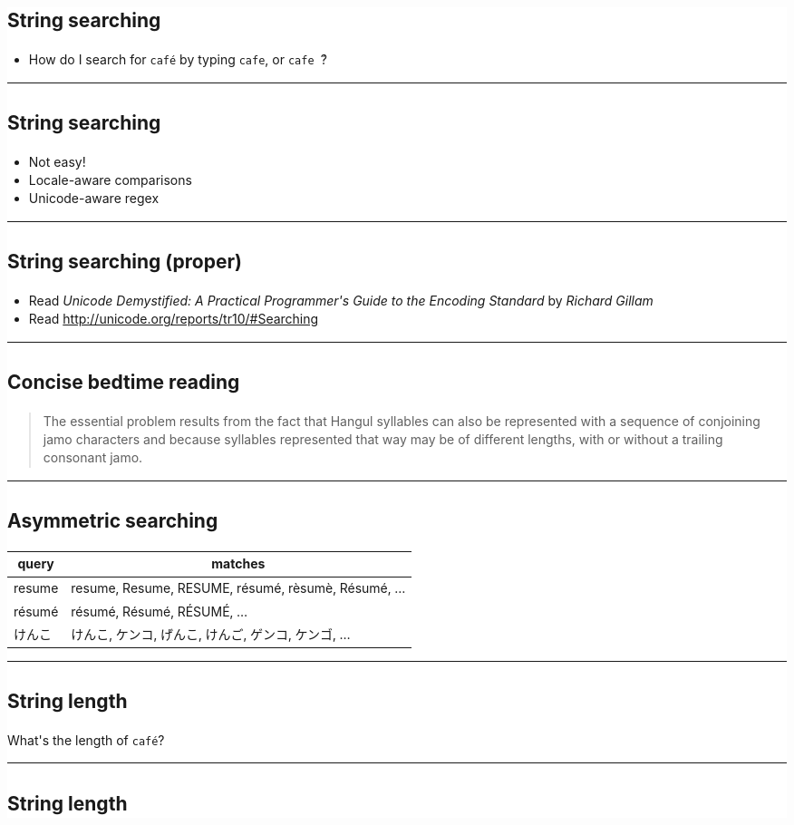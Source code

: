 
## String searching

- How do I search for `café` by typing `cafe`, or `cafe ́`?

---

## String searching

- Not easy!
- Locale-aware comparisons
- Unicode-aware regex

---

## String searching (proper)

- Read _Unicode Demystified: A Practical Programmer's Guide to the Encoding Standard_ by _Richard Gillam_
- Read http://unicode.org/reports/tr10/#Searching

---

## Concise bedtime reading

> The essential problem results from the fact that Hangul syllables can also be represented with a sequence of conjoining jamo characters and because syllables represented that way may be of different lengths, with or without a trailing consonant jamo.



---

## Asymmetric searching

| query  | matches                                           |
| ------ | ------------------------------------------------- |
| resume | resume, Resume, RESUME, résumé, rèsumè, Résumé, … |
| résumé | résumé, Résumé, RÉSUMÉ, …                         |
| けんこ | けんこ, ケンコ, げんこ, けんご, ゲンコ, ケンゴ, … |

---

## String length

What's the length of `café`?

---

## String length
